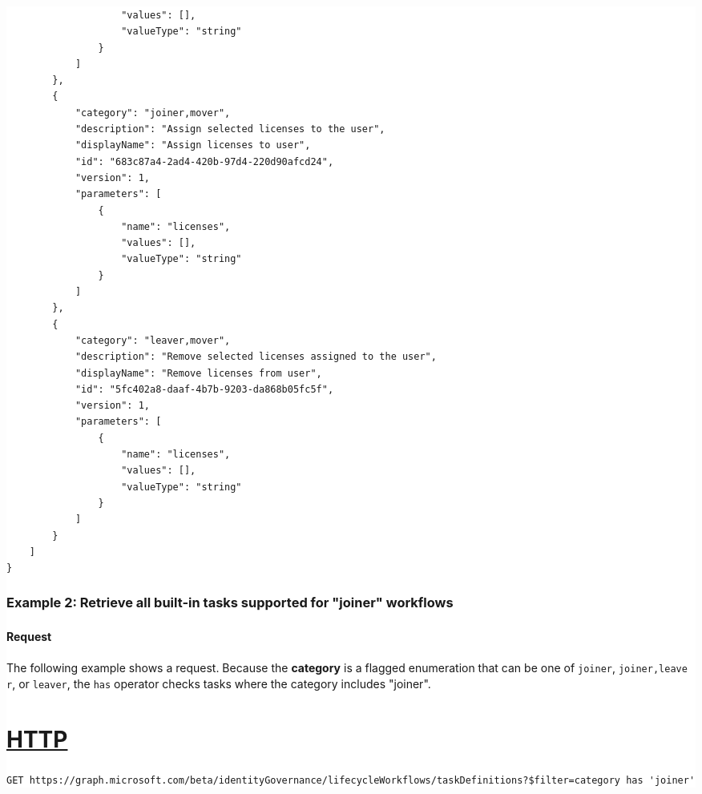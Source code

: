 ``` http
                    "values": [],
                    "valueType": "string"
                }
            ]
        },
        {
            "category": "joiner,mover",
            "description": "Assign selected licenses to the user",
            "displayName": "Assign licenses to user",
            "id": "683c87a4-2ad4-420b-97d4-220d90afcd24",
            "version": 1,
            "parameters": [
                {
                    "name": "licenses",
                    "values": [],
                    "valueType": "string"
                }
            ]
        },
        {
            "category": "leaver,mover",
            "description": "Remove selected licenses assigned to the user",
            "displayName": "Remove licenses from user",
            "id": "5fc402a8-daaf-4b7b-9203-da868b05fc5f",
            "version": 1,
            "parameters": [
                {
                    "name": "licenses",
                    "values": [],
                    "valueType": "string"
                }
            ]
        }
    ]
}
```

### Example 2: Retrieve all built-in tasks supported for "joiner" workflows

#### Request

The following example shows a request. Because the **category** is a flagged enumeration that can be one of `joiner`, `joiner,leaver`, or `leaver`, the `has` operator checks tasks where the category includes "joiner".

# [HTTP](#tab/http)

``` http
GET https://graph.microsoft.com/beta/identityGovernance/lifecycleWorkflows/taskDefinitions?$filter=category has 'joiner'
```
